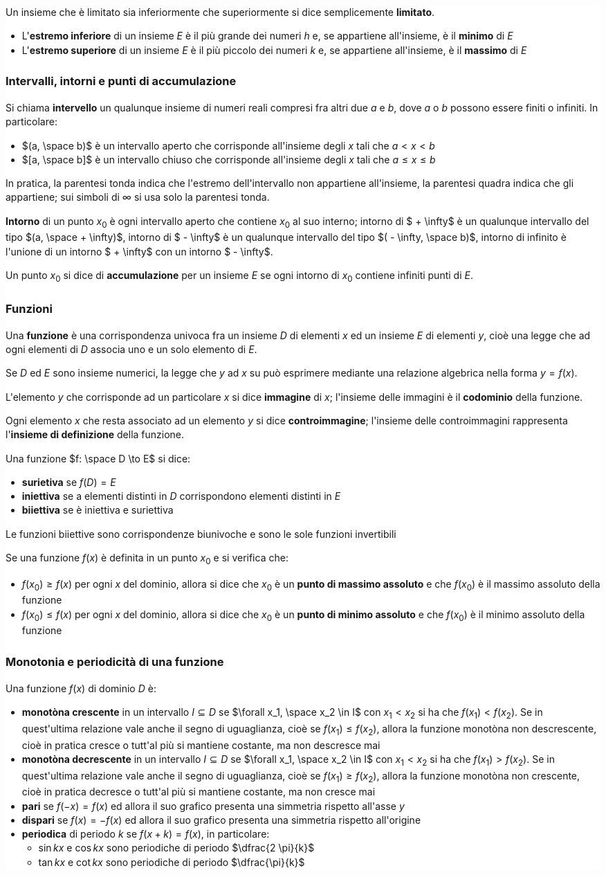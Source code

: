 Un insieme che è limitato sia inferiormente che superiormente si dice semplicemente **limitato**.
* L'**estremo inferiore** di un insieme $E$ è il più grande dei numeri $h$ e, se appartiene all'insieme, è il **minimo** di $E$
* L'**estremo superiore** di un insieme $E$ è il più piccolo dei numeri $k$ e, se appartiene all'insieme, è il **massimo** di $E$

### Intervalli, intorni e punti di accumulazione
Si chiama **intervello** un qualunque insieme di numeri reali compresi fra altri due $a$ e $b$, dove $a$ o $b$ possono essere finiti o infiniti. In particolare:
* $(a, \space b)$ è un intervallo aperto che corrisponde all'insieme degli $x$ tali che $a < x < b$
* $[a, \space b]$ è un intervallo chiuso che corrisponde all'insieme degli $x$ tali che $a \leq x \leq b$

In pratica, la parentesi tonda indica che l'estremo dell'intervallo non appartiene all'insieme, la parentesi quadra indica che gli appartiene; sui simboli di $\infty$ si usa solo la parentesi tonda.

**Intorno** di un punto $x_0$ è ogni intervallo aperto che contiene $x_0$ al suo interno; intorno di $ + \infty$ è un qualunque intervallo del tipo $(a, \space + \infty)$, intorno di $ - \infty$ è un qualunque intervallo del tipo $( - \infty, \space b)$, intorno di infinito è l'unione di un intorno $ + \infty$ con un intorno $ - \infty$.

Un punto $x_0$ si dice di **accumulazione** per un insieme $E$ se ogni intorno di $x_0$ contiene infiniti punti di $E$.

### Funzioni
Una **funzione** è una corrispondenza univoca fra un insieme $D$ di elementi $x$ ed un insieme $E$ di elementi $y$, cioè una legge che ad ogni elementi di $D$ associa uno e un solo elemento di $E$.

Se $D$ ed $E$ sono insieme numerici, la legge che $y$ ad $x$ su può esprimere mediante una relazione algebrica nella forma $y = f(x)$.

L'elemento $y$ che corrisponde ad un particolare $x$ si dice **immagine** di $x$; l'insieme delle immagini è il **codominio** della funzione.

Ogni elemento $x$ che resta associato ad un elemento $y$ si dice **controimmagine**; l'insieme delle controimmagini rappresenta l'**insieme di definizione** della funzione.

Una funzione $f: \space D \to E$ si dice:
* **surietiva** se $f(D) = E$
* **iniettiva** se a elementi distinti in $D$ corrispondono elementi distinti in $E$
* **biiettiva** se è iniettiva e suriettiva

Le funzioni biiettive sono corrispondenze biunivoche e sono le sole funzioni invertibili

Se una funzione $f(x)$ è definita in un punto $x_0$ e si verifica che:
* $f(x_0) \geq f(x)$ per ogni $x$ del dominio, allora si dice che $x_0$ è un **punto di massimo assoluto** e che $f(x_0)$ è il massimo assoluto della funzione
* $f(x_0) \leq f(x)$ per ogni $x$ del dominio, allora si dice che $x_0$ è un **punto di minimo assoluto** e che $f(x_0)$ è il minimo assoluto della funzione

### Monotonia e periodicità di una funzione
Una funzione $f(x)$ di dominio $D$ è:
* **monotòna crescente** in un intervallo $I \subseteq D$ se $\forall x_1, \space x_2 \in I$ con $x_1 < x_2$ si ha che $f(x_1) < f(x_2)$. Se in quest'ultima relazione vale anche il segno di uguaglianza, cioè se $f(x_1) \leq f(x_2)$, allora la funzione monotòna non descrescente, cioè in pratica cresce o tutt'al più si mantiene costante, ma non descresce mai
* **monotòna decrescente** in un intervallo $I \subseteq D$ se $\forall x_1, \space x_2 \in I$ con $x_1 < x_2$ si ha che $f(x_1) > f(x_2)$. Se in quest'ultima relazione vale anche il segno di uguaglianza, cioè se $f(x_1) \geq f(x_2)$, allora la funzione monotòna non crescente, cioè in pratica decresce o tutt'al più si mantiene costante, ma non cresce mai
* **pari** se $f( - x) = f(x)$ ed allora il suo grafico presenta una simmetria rispetto all'asse $y$
* **dispari** se $f(x) = - f(x)$ ed allora il suo grafico presenta una simmetria rispetto all'origine
* **periodica** di periodo $k$ se $f(x + k) = f(x)$, in particolare:
  * $\sin kx$ e $\cos kx$ sono periodiche di periodo $\dfrac{2 \pi}{k}$
  * $\tan kx$ e $\cot kx$ sono periodiche di periodo $\dfrac{\pi}{k}$